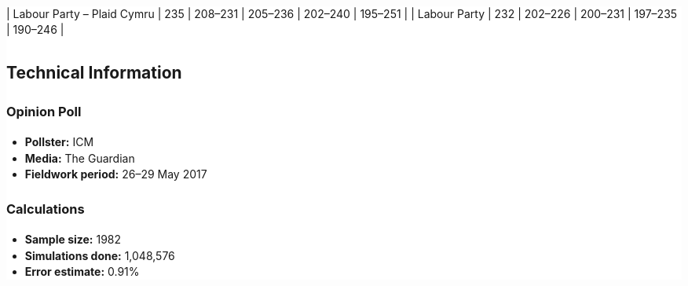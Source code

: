 | Labour Party – Plaid Cymru | 235 | 208–231 | 205–236 | 202–240 | 195–251 |
| Labour Party | 232 | 202–226 | 200–231 | 197–235 | 190–246 |

## Technical Information

### Opinion Poll

+ **Pollster:** ICM
+ **Media:** The Guardian
+ **Fieldwork period:** 26–29 May 2017

### Calculations

+ **Sample size:** 1982
+ **Simulations done:** 1,048,576
+ **Error estimate:** 0.91%

